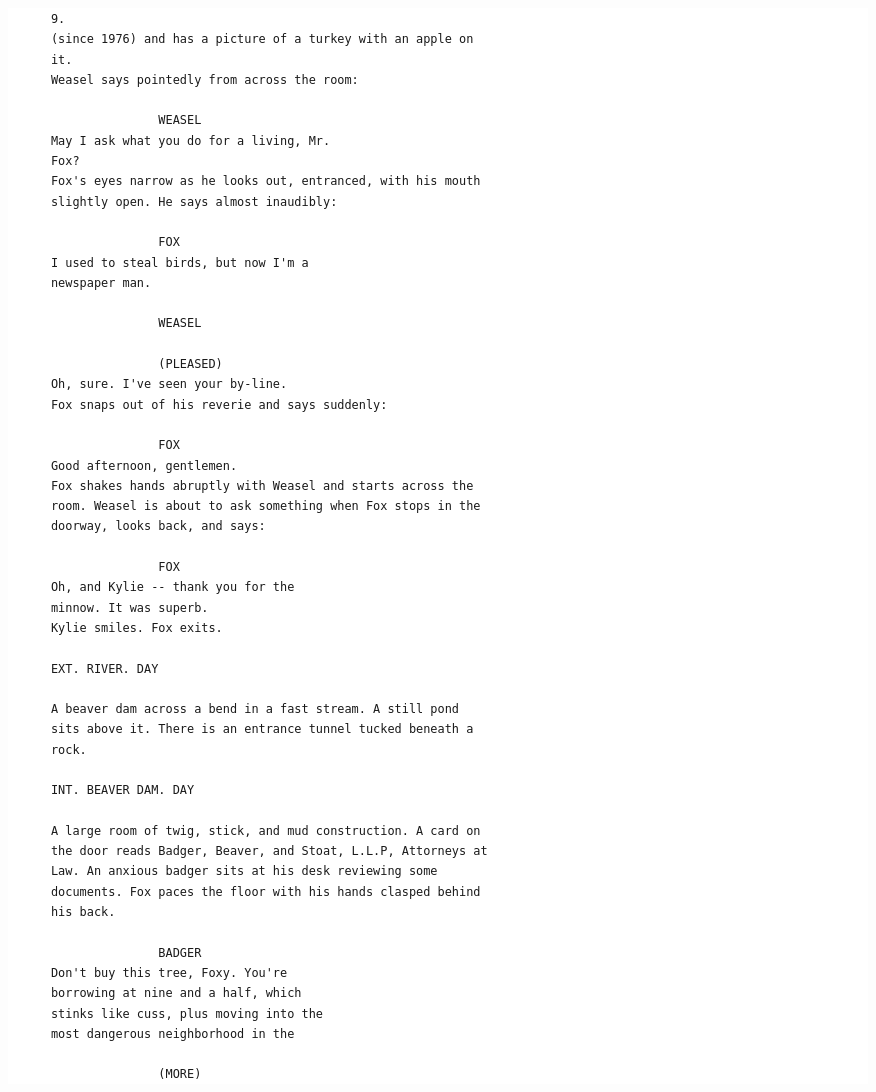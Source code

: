
                         

          9.
          (since 1976) and has a picture of a turkey with an apple on
          it.
          Weasel says pointedly from across the room:

                         WEASEL
          May I ask what you do for a living, Mr.
          Fox?
          Fox's eyes narrow as he looks out, entranced, with his mouth
          slightly open. He says almost inaudibly:

                         FOX
          I used to steal birds, but now I'm a
          newspaper man.

                         WEASEL

                         (PLEASED)
          Oh, sure. I've seen your by-line.
          Fox snaps out of his reverie and says suddenly:

                         FOX
          Good afternoon, gentlemen.
          Fox shakes hands abruptly with Weasel and starts across the
          room. Weasel is about to ask something when Fox stops in the
          doorway, looks back, and says:

                         FOX
          Oh, and Kylie -- thank you for the
          minnow. It was superb.
          Kylie smiles. Fox exits.

          EXT. RIVER. DAY

          A beaver dam across a bend in a fast stream. A still pond
          sits above it. There is an entrance tunnel tucked beneath a
          rock.

          INT. BEAVER DAM. DAY

          A large room of twig, stick, and mud construction. A card on
          the door reads Badger, Beaver, and Stoat, L.L.P, Attorneys at
          Law. An anxious badger sits at his desk reviewing some
          documents. Fox paces the floor with his hands clasped behind
          his back.

                         BADGER
          Don't buy this tree, Foxy. You're
          borrowing at nine and a half, which
          stinks like cuss, plus moving into the
          most dangerous neighborhood in the

                         (MORE)

                         
